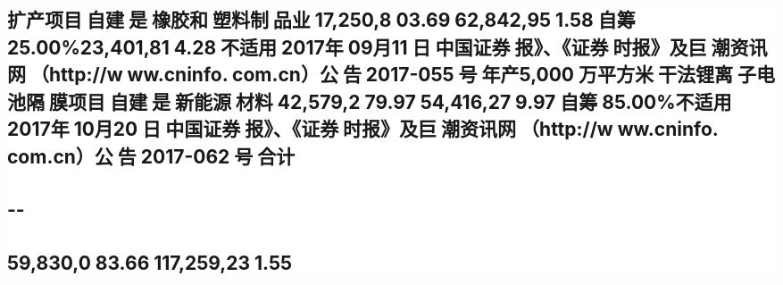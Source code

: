 扩产项目
自建
是
橡胶和
塑料制
品业
17,250,8
03.69
62,842,95
1.58
自筹
25.00%23,401,81
4.28
不适用
2017年
09月11
日
中国证券
报》、《证券
时报》及巨
潮资讯网
（http://w
ww.cninfo.
com.cn）公
告
2017-055
号
年产5,000
万平方米
干法锂离
子电池隔
膜项目
自建
是
新能源
材料
42,579,2
79.97
54,416,27
9.97
自筹
85.00%不适用
2017年
10月20
日
中国证券
报》、《证券
时报》及巨
潮资讯网
（http://w
ww.cninfo.
com.cn）公
告
2017-062
号
合计
--
--
--
59,830,0
83.66
117,259,23
1.55
--